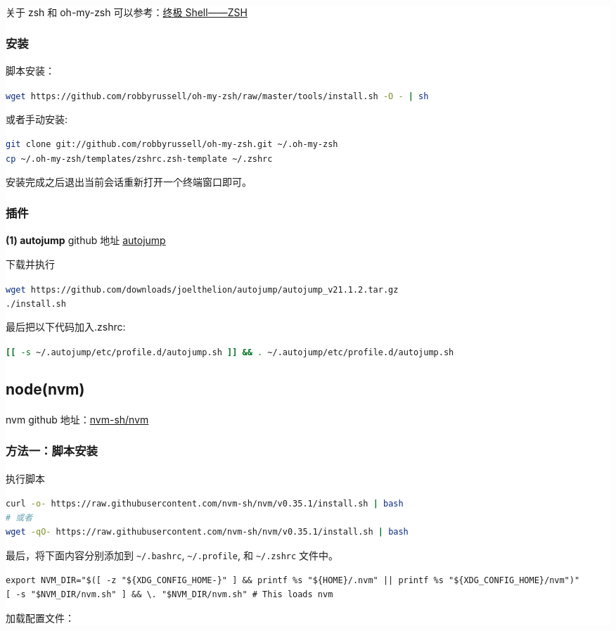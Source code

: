 关于 zsh 和 oh-my-zsh 可以参考：[终极 Shell——ZSH](https://zhuanlan.zhihu.com/p/19556676)

### 安装

脚本安装：

```bash
wget https://github.com/robbyrussell/oh-my-zsh/raw/master/tools/install.sh -O - | sh
```

或者手动安装:

```bash
git clone git://github.com/robbyrussell/oh-my-zsh.git ~/.oh-my-zsh
cp ~/.oh-my-zsh/templates/zshrc.zsh-template ~/.zshrc
```

安装完成之后退出当前会话重新打开一个终端窗口即可。

### 插件

**(1) autojump**
github 地址 [autojump](https://github.com/wting/autojump)

下载并执行

```bash
wget https://github.com/downloads/joelthelion/autojump/autojump_v21.1.2.tar.gz
./install.sh
```

最后把以下代码加入.zshrc:

```bash
[[ -s ~/.autojump/etc/profile.d/autojump.sh ]] && . ~/.autojump/etc/profile.d/autojump.sh
```

## node(nvm)
nvm github 地址：[nvm-sh/nvm](https://github.com/nvm-sh/nvm)

### 方法一：脚本安装

执行脚本

```bash
curl -o- https://raw.githubusercontent.com/nvm-sh/nvm/v0.35.1/install.sh | bash
# 或者
wget -qO- https://raw.githubusercontent.com/nvm-sh/nvm/v0.35.1/install.sh | bash
```

最后，将下面内容分别添加到 `~/.bashrc`, `~/.profile`, 和 `~/.zshrc` 文件中。

```
export NVM_DIR="$([ -z "${XDG_CONFIG_HOME-}" ] && printf %s "${HOME}/.nvm" || printf %s "${XDG_CONFIG_HOME}/nvm")"
[ -s "$NVM_DIR/nvm.sh" ] && \. "$NVM_DIR/nvm.sh" # This loads nvm
```

加载配置文件：
